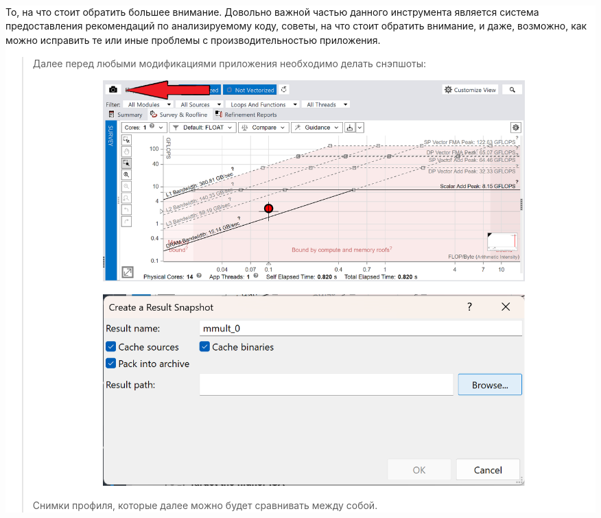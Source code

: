 
То, на что стоит обратить большее внимание. Довольно важной частью данного инструмента является система предоставления рекомендаций по анализируемому коду, советы, на что стоит обратить внимание, и даже, возможно, как можно исправить те или иные проблемы с производительностью приложения.

> Далее перед любыми модификациями приложения необходимо делать снэпшоты:
> <p align="center">
> <img src="./data/new/snapshot.png" alt="image" width="75%" height="auto">
> </p>
> <p align="center">
> <img src="./data/new/snapshot_1.png" alt="image" width="75%" height="auto">
> </p>
>
> Снимки профиля, которые далее можно будет сравнивать между собой.
